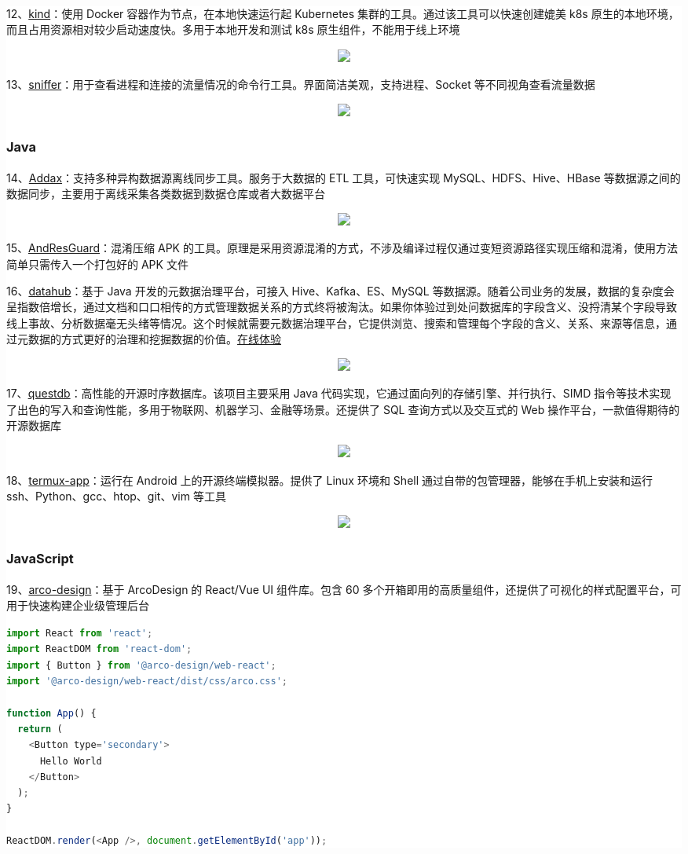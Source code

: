 12、[kind](https://hellogithub.com/en/periodical/statistics/click?target=https://github.com/kubernetes-sigs/kind)：使用 Docker 容器作为节点，在本地快速运行起 Kubernetes 集群的工具。通过该工具可以快速创建媲美 k8s 原生的本地环境，而且占用资源相对较少启动速度快。多用于本地开发和测试 k8s 原生组件，不能用于线上环境


<p align="center"><img src='https://raw.githubusercontent.com/521xueweihan/img2/master/hellogithub/69/148545807.png' style="max-width:80%; max-height=80%;"></img></p>

13、[sniffer](https://hellogithub.com/en/periodical/statistics/click?target=https://github.com/chenjiandongx/sniffer)：用于查看进程和连接的流量情况的命令行工具。界面简洁美观，支持进程、Socket 等不同视角查看流量数据


<p align="center"><img src='https://raw.githubusercontent.com/521xueweihan/img2/master/hellogithub/69/425894452.png' style="max-width:80%; max-height=80%;"></img></p>

### Java
14、[Addax](https://hellogithub.com/en/periodical/statistics/click?target=https://github.com/wgzhao/Addax)：支持多种异构数据源离线同步工具。服务于大数据的 ETL 工具，可快速实现 MySQL、HDFS、Hive、HBase 等数据源之间的数据同步，主要用于离线采集各类数据到数据仓库或者大数据平台


<p align="center"><img src='https://raw.githubusercontent.com/521xueweihan/img2/master/hellogithub/69/197400272.png' style="max-width:80%; max-height=80%;"></img></p>

15、[AndResGuard](https://hellogithub.com/en/periodical/statistics/click?target=https://github.com/shwenzhang/AndResGuard)：混淆压缩 APK 的工具。原理是采用资源混淆的方式，不涉及编译过程仅通过变短资源路径实现压缩和混淆，使用方法简单只需传入一个打包好的 APK 文件


16、[datahub](https://hellogithub.com/en/periodical/statistics/click?target=https://github.com/datahub-project/datahub)：基于 Java 开发的元数据治理平台，可接入 Hive、Kafka、ES、MySQL 等数据源。随着公司业务的发展，数据的复杂度会呈指数倍增长，通过文档和口口相传的方式管理数据关系的方式终将被淘汰。如果你体验过到处问数据库的字段含义、没捋清某个字段导致线上事故、分析数据毫无头绪等情况。这个时候就需要元数据治理平台，它提供浏览、搜索和管理每个字段的含义、关系、来源等信息，通过元数据的方式更好的治理和挖掘数据的价值。[在线体验](https://demo.datahubproject.io/)


<p align="center"><img src='https://raw.githubusercontent.com/521xueweihan/img2/master/hellogithub/69/46398090.png' style="max-width:80%; max-height=80%;"></img></p>

17、[questdb](https://hellogithub.com/en/periodical/statistics/click?target=https://github.com/questdb/questdb)：高性能的开源时序数据库。该项目主要采用 Java 代码实现，它通过面向列的存储引擎、并行执行、SIMD 指令等技术实现了出色的写入和查询性能，多用于物联网、机器学习、金融等场景。还提供了 SQL 查询方式以及交互式的 Web 操作平台，一款值得期待的开源数据库


<p align="center"><img src='https://raw.githubusercontent.com/521xueweihan/img2/master/hellogithub/69/19257422.png' style="max-width:80%; max-height=80%;"></img></p>

18、[termux-app](https://hellogithub.com/en/periodical/statistics/click?target=https://github.com/termux/termux-app)：运行在 Android 上的开源终端模拟器。提供了 Linux 环境和 Shell 通过自带的包管理器，能够在手机上安装和运行 ssh、Python、gcc、htop、git、vim 等工具


<p align="center"><img src='https://raw.githubusercontent.com/521xueweihan/img2/master/hellogithub/69/44804216.jpeg' style="max-width:80%; max-height=80%;"></img></p>

### JavaScript
19、[arco-design](https://hellogithub.com/en/periodical/statistics/click?target=https://github.com/arco-design/arco-design)：基于 ArcoDesign 的 React/Vue UI 组件库。包含 60 多个开箱即用的高质量组件，还提供了可视化的样式配置平台，可用于快速构建企业级管理后台
```javascript
import React from 'react';
import ReactDOM from 'react-dom';
import { Button } from '@arco-design/web-react';
import '@arco-design/web-react/dist/css/arco.css';

function App() {
  return (
    <Button type='secondary'>
      Hello World
    </Button>
  );
}

ReactDOM.render(<App />, document.getElementById('app'));
```
